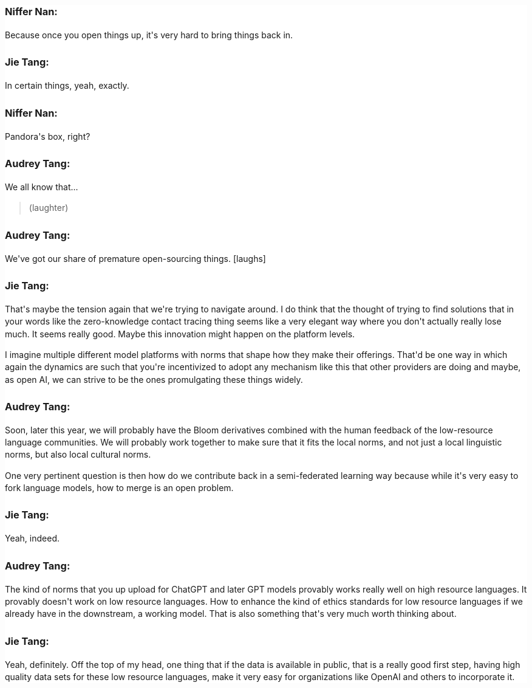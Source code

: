 ### Niffer Nan:
Because once you open things up, it's very hard to bring things back in.

### Jie Tang:
In certain things, yeah, exactly.

### Niffer Nan:
Pandora's box, right?

### Audrey Tang:
We all know that...

> (laughter)

### Audrey Tang:
We've got our share of premature open-sourcing things. [laughs]

### Jie Tang:
That's maybe the tension again that we're trying to navigate around. I do think that the thought of trying to find solutions that in your words like the zero-knowledge contact tracing thing seems like a very elegant way where you don't actually really lose much. It seems really good. Maybe this innovation might happen on the platform levels.

I imagine multiple different model platforms with norms that shape how they make their offerings. That'd be one way in which again the dynamics are such that you're incentivized to adopt any mechanism like this that other providers are doing and maybe, as open AI, we can strive to be the ones promulgating these things widely.

### Audrey Tang:
Soon, later this year, we will probably have the Bloom derivatives combined with the human feedback of the low-resource language communities. We will probably work together to make sure that it fits the local norms, and not just a local linguistic norms, but also local cultural norms.

One very pertinent question is then how do we contribute back in a semi-federated learning way because while it's very easy to fork language models, how to merge is an open problem.

### Jie Tang:
Yeah, indeed.

### Audrey Tang:
The kind of norms that you up upload for ChatGPT and later GPT models provably works really well on high resource languages. It provably doesn't work on low resource languages. How to enhance the kind of ethics standards for low resource languages if we already have in the downstream, a working model. That is also something that's very much worth thinking about.

### Jie Tang:
Yeah, definitely. Off the top of my head, one thing that if the data is available in public, that is a really good first step, having high quality data sets for these low resource languages, make it very easy for organizations like OpenAI and others to incorporate it.
